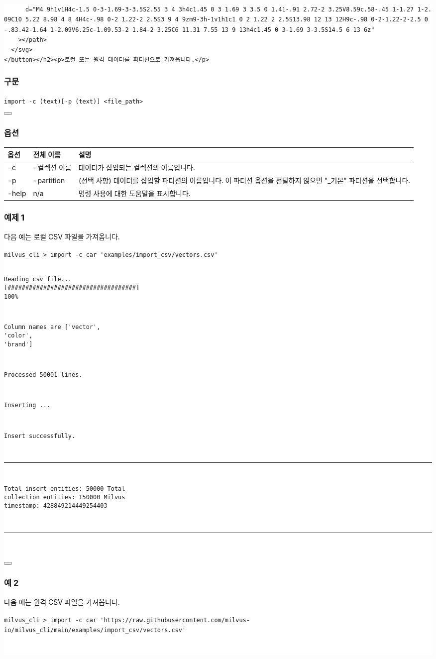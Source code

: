           d="M4 9h1v1H4c-1.5 0-3-1.69-3-3.5S2.55 3 4 3h4c1.45 0 3 1.69 3 3.5 0 1.41-.91 2.72-2 3.25V8.59c.58-.45 1-1.27 1-2.09C10 5.22 8.98 4 8 4H4c-.98 0-2 1.22-2 2.5S3 9 4 9zm9-3h-1v1h1c1 0 2 1.22 2 2.5S13.98 12 13 12H9c-.98 0-2-1.22-2-2.5 0-.83.42-1.64 1-2.09V6.25c-1.09.53-2 1.84-2 3.25C6 11.31 7.55 13 9 13h4c1.45 0 3-1.69 3-3.5S14.5 6 13 6z"
        ></path>
      </svg>
    </button></h2><p>로컬 또는 원격 데이터를 파티션으로 가져옵니다.</p>
<p><h3 id="import">구문</h3></p>
<pre><code translate="no" class="language-shell"><span class="hljs-keyword">import</span> -<span class="hljs-title function_">c</span> (text)[-<span class="hljs-title function_">p</span> (text)] &lt;file_path&gt;
<button class="copy-code-btn"></button></code></pre>
<p><h3 id="import">옵션</h3></p>
<table>
<thead>
<tr><th style="text-align:left">옵션</th><th style="text-align:left">전체 이름</th><th style="text-align:left">설명</th></tr>
</thead>
<tbody>
<tr><td style="text-align:left">-c</td><td style="text-align:left">-컬렉션 이름</td><td style="text-align:left">데이터가 삽입되는 컬렉션의 이름입니다.</td></tr>
<tr><td style="text-align:left">-p</td><td style="text-align:left">-partition</td><td style="text-align:left">(선택 사항) 데이터를 삽입할 파티션의 이름입니다. 이 파티션 옵션을 전달하지 않으면 "_기본" 파티션을 선택합니다.</td></tr>
<tr><td style="text-align:left">-help</td><td style="text-align:left">n/a</td><td style="text-align:left">명령 사용에 대한 도움말을 표시합니다.</td></tr>
</tbody>
</table>
<p><h3 id="import">예제 1</h3>
다음 예는 로컬 CSV 파일을 가져옵니다.</p>
<pre><code translate="no" class="language-shell">milvus_cli &gt; <span class="hljs-keyword">import</span> -c car <span class="hljs-string">&#x27;examples/import_csv/vectors.csv&#x27;</span>

Reading csv file...  [<span class="hljs-comment">####################################]  100%</span>

Column names are [<span class="hljs-string">&#x27;vector&#x27;</span>, <span class="hljs-string">&#x27;color&#x27;</span>, <span class="hljs-string">&#x27;brand&#x27;</span>]

Processed <span class="hljs-number">50001</span> lines.

Inserting ...

Insert successfully.
--------------------------  ------------------
Total insert entities:                   <span class="hljs-number">50000</span>
Total collection entities:              <span class="hljs-number">150000</span>
Milvus timestamp:           <span class="hljs-number">428849214449254403</span>
--------------------------  ------------------
<button class="copy-code-btn"></button></code></pre>
<p><h3 id="import">예 2</h3>
다음 예는 원격 CSV 파일을 가져옵니다.</p>
<pre><code translate="no" class="language-shell">milvus_cli &gt; import -c car <span class="hljs-string">&#x27;https://raw.githubusercontent.com/milvus-
io/milvus_cli/main/examples/import_csv/vectors.csv&#x27;</span>
